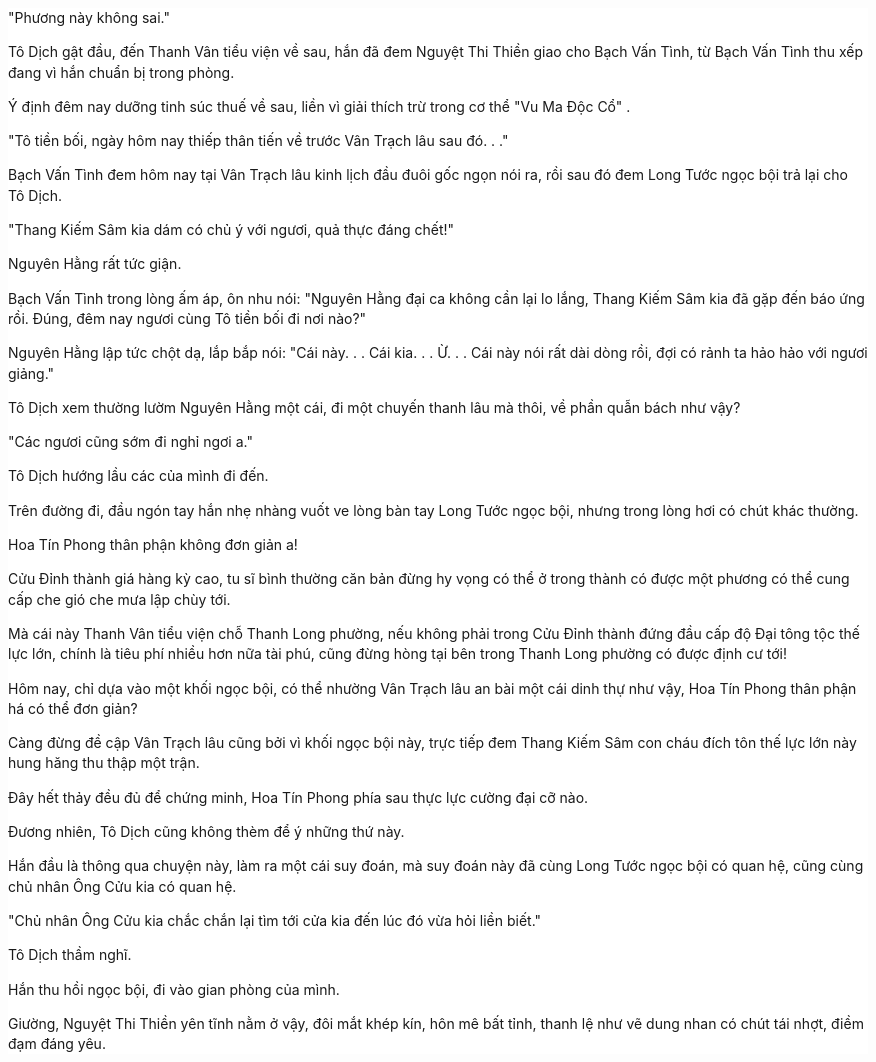 "Phương này không sai."

Tô Dịch gật đầu, đến Thanh Vân tiểu viện về sau, hắn đã đem Nguyệt Thi Thiền giao cho Bạch Vấn Tình, từ Bạch Vấn Tình thu xếp đang vì hắn chuẩn bị trong phòng.

Ý định đêm nay dưỡng tinh súc thuế về sau, liền vì giải thích trừ trong cơ thể "Vu Ma Độc Cổ" .

"Tô tiền bối, ngày hôm nay thiếp thân tiến về trước Vân Trạch lâu sau đó. . ."

Bạch Vấn Tình đem hôm nay tại Vân Trạch lâu kinh lịch đầu đuôi gốc ngọn nói ra, rồi sau đó đem Long Tước ngọc bội trả lại cho Tô Dịch.

"Thang Kiếm Sâm kia dám có chủ ý với ngươi, quả thực đáng chết!"

Nguyên Hằng rất tức giận.

Bạch Vấn Tình trong lòng ấm áp, ôn nhu nói: "Nguyên Hằng đại ca không cần lại lo lắng, Thang Kiếm Sâm kia đã gặp đến báo ứng rồi. Đúng, đêm nay ngươi cùng Tô tiền bối đi nơi nào?"

Nguyên Hằng lập tức chột dạ, lắp bắp nói: "Cái này. . . Cái kia. . . Ừ. . . Cái này nói rất dài dòng rồi, đợi có rảnh ta hảo hảo với ngươi giảng."

Tô Dịch xem thường lườm Nguyên Hằng một cái, đi một chuyến thanh lâu mà thôi, về phần quẫn bách như vậy?

"Các ngươi cũng sớm đi nghỉ ngơi a."

Tô Dịch hướng lầu các của mình đi đến.

Trên đường đi, đầu ngón tay hắn nhẹ nhàng vuốt ve lòng bàn tay Long Tước ngọc bội, nhưng trong lòng hơi có chút khác thường.

Hoa Tín Phong thân phận không đơn giản a!

Cửu Đỉnh thành giá hàng kỳ cao, tu sĩ bình thường căn bản đừng hy vọng có thể ở trong thành có được một phương có thể cung cấp che gió che mưa lập chùy tới.

Mà cái này Thanh Vân tiểu viện chỗ Thanh Long phường, nếu không phải trong Cửu Đỉnh thành đứng đầu cấp độ Đại tông tộc thế lực lớn, chính là tiêu phí nhiều hơn nữa tài phú, cũng đừng hòng tại bên trong Thanh Long phường có được định cư tới!

Hôm nay, chỉ dựa vào một khối ngọc bội, có thể nhường Vân Trạch lâu an bài một cái dinh thự như vậy, Hoa Tín Phong thân phận há có thể đơn giản?

Càng đừng đề cập Vân Trạch lâu cũng bởi vì khối ngọc bội này, trực tiếp đem Thang Kiếm Sâm con cháu đích tôn thế lực lớn này hung hăng thu thập một trận.

Đây hết thảy đều đủ để chứng minh, Hoa Tín Phong phía sau thực lực cường đại cỡ nào.

Đương nhiên, Tô Dịch cũng không thèm để ý những thứ này.

Hắn đầu là thông qua chuyện này, làm ra một cái suy đoán, mà suy đoán này đã cùng Long Tước ngọc bội có quan hệ, cũng cùng chủ nhân Ông Cửu kia có quan hệ.

"Chủ nhân Ông Cửu kia chắc chắn lại tìm tới cửa kia đến lúc đó vừa hỏi liền biết."

Tô Dịch thầm nghĩ.

Hắn thu hồi ngọc bội, đi vào gian phòng của mình.

Giường, Nguyệt Thi Thiền yên tĩnh nằm ở vậy, đôi mắt khép kín, hôn mê bất tỉnh, thanh lệ như vẽ dung nhan có chút tái nhợt, điềm đạm đáng yêu.
